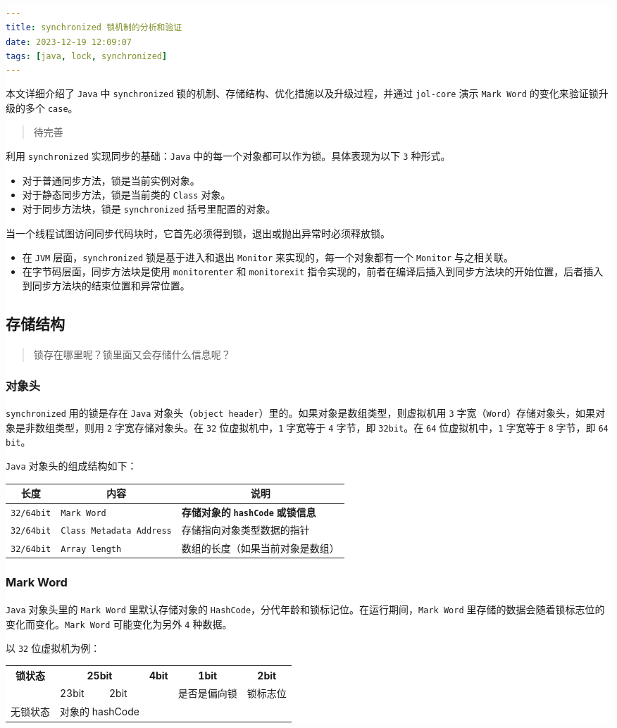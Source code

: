 ```yaml
---
title: synchronized 锁机制的分析和验证
date: 2023-12-19 12:09:07
tags: [java, lock, synchronized]
---
```


本文详细介绍了 `Java` 中 `synchronized` 锁的机制、存储结构、优化措施以及升级过程，并通过 `jol-core` 演示 `Mark Word` 的变化来验证锁升级的多个 `case`。



> 待完善

利用 `synchronized` 实现同步的基础：`Java` 中的每一个对象都可以作为锁。具体表现为以下 `3` 种形式。

- 对于普通同步方法，锁是当前实例对象。
- 对于静态同步方法，锁是当前类的 `Class` 对象。
- 对于同步方法块，锁是 `synchronized` 括号里配置的对象。

当一个线程试图访问同步代码块时，它首先必须得到锁，退出或抛出异常时必须释放锁。

- 在 `JVM` 层面，`synchronized` 锁是基于进入和退出 `Monitor` 来实现的，每一个对象都有一个 `Monitor` 与之相关联。
- 在字节码层面，同步方法块是使用 `monitorenter` 和 `monitorexit` 指令实现的，前者在编译后插入到同步方法块的开始位置，后者插入到同步方法块的结束位置和异常位置。

## 存储结构

> 锁存在哪里呢？锁里面又会存储什么信息呢？

### 对象头

`synchronized` 用的锁是存在 `Java` 对象头（`object header`）里的。如果对象是数组类型，则虚拟机用 `3` 字宽（`Word`）存储对象头，如果对象是非数组类型，则用 `2` 字宽存储对象头。在 `32` 位虚拟机中，`1` 字宽等于 `4` 字节，即 `32bit`。在 `64` 位虚拟机中，`1` 字宽等于 `8` 字节，即 `64bit`。

`Java` 对象头的组成结构如下：

|长度|内容|说明|
|--|--|--|
|`32/64bit`|`Mark Word`|**存储对象的 `hashCode` 或锁信息**|
|`32/64bit`|`Class Metadata Address`|存储指向对象类型数据的指针|
|`32/64bit`|`Array length`|数组的长度（如果当前对象是数组）|

### Mark Word

`Java` 对象头里的 `Mark Word` 里默认存储对象的 `HashCode`，分代年龄和锁标记位。在运行期间，`Mark Word` 里存储的数据会随着锁标志位的变化而变化。`Mark Word` 可能变化为另外 `4` 种数据。

以 `32` 位虚拟机为例：

<table>
  <tr>
    <th rowspan="2">锁状态</th>
    <th colspan="2">25bit</th>
    <th rowspan="2">4bit</th>
    <th>1bit</th>
    <th>2bit</th>
  </tr>
  <tr>
    <td>23bit</td>
    <td>2bit</td>
    <td>是否是偏向锁</td>
    <td>锁标志位</td>
  </tr>
  <tr>
    <td>无锁状态</td>
    <td colspan="2">对象的 hashCode</td>